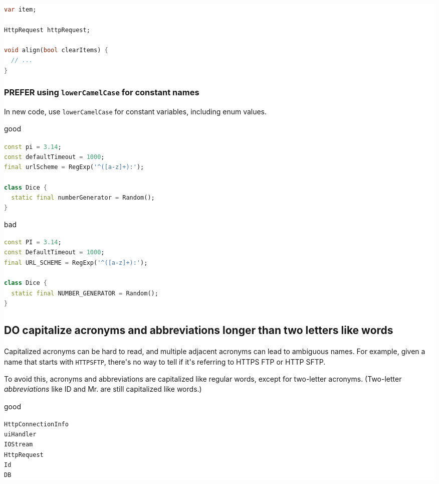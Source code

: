 ```dart
var item;

HttpRequest httpRequest;

void align(bool clearItems) {
  // ...
}
```

### PREFER using `lowerCamelCase` for constant names

In new code, use `lowerCamelCase` for constant variables, including enum values.

good

```dart
const pi = 3.14;
const defaultTimeout = 1000;
final urlScheme = RegExp('^([a-z]+):');

class Dice {
  static final numberGenerator = Random();
}
```

bad

```dart
const PI = 3.14;
const DefaultTimeout = 1000;
final URL_SCHEME = RegExp('^([a-z]+):');

class Dice {
  static final NUMBER_GENERATOR = Random();
}
```

## DO capitalize acronyms and abbreviations longer than two letters like words

Capitalized acronyms can be hard to read, and
multiple adjacent acronyms can lead to ambiguous names.
For example, given a name that starts with `HTTPSFTP`, there's no way
to tell if it's referring to HTTPS FTP or HTTP SFTP.

To avoid this, acronyms and abbreviations are capitalized like regular words,
except for two-letter acronyms. (Two-letter *abbreviations* like
ID and Mr. are still capitalized like words.)

good

```dart
HttpConnectionInfo
uiHandler
IOStream
HttpRequest
Id
DB
```


[dartdoc]: https://github.com/dart-lang/dartdoc
[docs]: {{site.dart_api}}/{{site.data.pkg-vers.SDK.channel}}